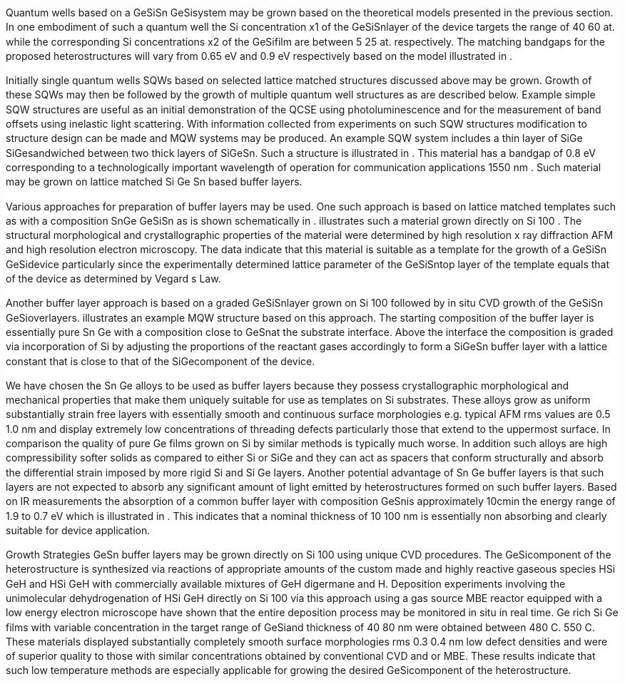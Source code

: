 Quantum wells based on a GeSiSn GeSisystem may be grown based on the theoretical models presented in the previous section. In one embodiment of such a quantum well the Si concentration x1 of the GeSiSnlayer of the device targets the range of 40 60 at. while the corresponding Si concentrations x2 of the GeSifilm are between 5 25 at. respectively. The matching bandgaps for the proposed heterostructures will vary from 0.65 eV and 0.9 eV respectively based on the model illustrated in .

Initially single quantum wells SQWs based on selected lattice matched structures discussed above may be grown. Growth of these SQWs may then be followed by the growth of multiple quantum well structures as are described below. Example simple SQW structures are useful as an initial demonstration of the QCSE using photoluminescence and for the measurement of band offsets using inelastic light scattering. With information collected from experiments on such SQW structures modification to structure design can be made and MQW systems may be produced. An example SQW system includes a thin layer of SiGe SiGesandwiched between two thick layers of SiGeSn. Such a structure is illustrated in . This material has a bandgap of 0.8 eV corresponding to a technologically important wavelength of operation for communication applications 1550 nm . Such material may be grown on lattice matched Si Ge Sn based buffer layers.

Various approaches for preparation of buffer layers may be used. One such approach is based on lattice matched templates such as with a composition SnGe GeSiSn as is shown schematically in . illustrates such a material grown directly on Si 100 . The structural morphological and crystallographic properties of the material were determined by high resolution x ray diffraction AFM and high resolution electron microscopy. The data indicate that this material is suitable as a template for the growth of a GeSiSn GeSidevice particularly since the experimentally determined lattice parameter of the GeSiSntop layer of the template equals that of the device as determined by Vegard s Law.

Another buffer layer approach is based on a graded GeSiSnlayer grown on Si 100 followed by in situ CVD growth of the GeSiSn GeSioverlayers. illustrates an example MQW structure based on this approach. The starting composition of the buffer layer is essentially pure Sn Ge with a composition close to GeSnat the substrate interface. Above the interface the composition is graded via incorporation of Si by adjusting the proportions of the reactant gases accordingly to form a SiGeSn buffer layer with a lattice constant that is close to that of the SiGecomponent of the device.

We have chosen the Sn Ge alloys to be used as buffer layers because they possess crystallographic morphological and mechanical properties that make them uniquely suitable for use as templates on Si substrates. These alloys grow as uniform substantially strain free layers with essentially smooth and continuous surface morphologies e.g. typical AFM rms values are 0.5 1.0 nm and display extremely low concentrations of threading defects particularly those that extend to the uppermost surface. In comparison the quality of pure Ge films grown on Si by similar methods is typically much worse. In addition such alloys are high compressibility softer solids as compared to either Si or SiGe and they can act as spacers that conform structurally and absorb the differential strain imposed by more rigid Si and Si Ge layers. Another potential advantage of Sn Ge buffer layers is that such layers are not expected to absorb any significant amount of light emitted by heterostructures formed on such buffer layers. Based on IR measurements the absorption of a common buffer layer with composition GeSnis approximately 10cmin the energy range of 1.9 to 0.7 eV which is illustrated in . This indicates that a nominal thickness of 10 100 nm is essentially non absorbing and clearly suitable for device application.

Growth Strategies GeSn buffer layers may be grown directly on Si 100 using unique CVD procedures. The GeSicomponent of the heterostructure is synthesized via reactions of appropriate amounts of the custom made and highly reactive gaseous species HSi GeH and HSi GeH with commercially available mixtures of GeH digermane and H. Deposition experiments involving the unimolecular dehydrogenation of HSi GeH directly on Si 100 via this approach using a gas source MBE reactor equipped with a low energy electron microscope have shown that the entire deposition process may be monitored in situ in real time. Ge rich Si Ge films with variable concentration in the target range of GeSiand thickness of 40 80 nm were obtained between 480 C. 550 C. These materials displayed substantially completely smooth surface morphologies rms 0.3 0.4 nm low defect densities and were of superior quality to those with similar concentrations obtained by conventional CVD and or MBE. These results indicate that such low temperature methods are especially applicable for growing the desired GeSicomponent of the heterostructure.

